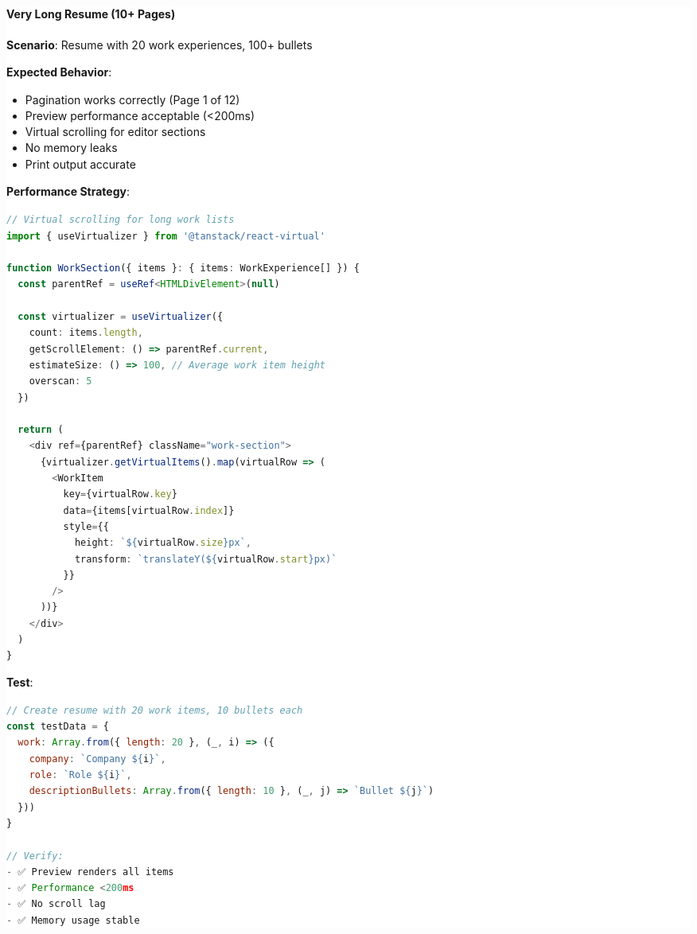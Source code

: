 #### **Very Long Resume (10+ Pages)**

**Scenario**: Resume with 20 work experiences, 100+ bullets

**Expected Behavior**:
- Pagination works correctly (Page 1 of 12)
- Preview performance acceptable (<200ms)
- Virtual scrolling for editor sections
- No memory leaks
- Print output accurate

**Performance Strategy**:
```typescript
// Virtual scrolling for long work lists
import { useVirtualizer } from '@tanstack/react-virtual'

function WorkSection({ items }: { items: WorkExperience[] }) {
  const parentRef = useRef<HTMLDivElement>(null)

  const virtualizer = useVirtualizer({
    count: items.length,
    getScrollElement: () => parentRef.current,
    estimateSize: () => 100, // Average work item height
    overscan: 5
  })

  return (
    <div ref={parentRef} className="work-section">
      {virtualizer.getVirtualItems().map(virtualRow => (
        <WorkItem
          key={virtualRow.key}
          data={items[virtualRow.index]}
          style={{
            height: `${virtualRow.size}px`,
            transform: `translateY(${virtualRow.start}px)`
          }}
        />
      ))}
    </div>
  )
}
```

**Test**:
```javascript
// Create resume with 20 work items, 10 bullets each
const testData = {
  work: Array.from({ length: 20 }, (_, i) => ({
    company: `Company ${i}`,
    role: `Role ${i}`,
    descriptionBullets: Array.from({ length: 10 }, (_, j) => `Bullet ${j}`)
  }))
}

// Verify:
- ✅ Preview renders all items
- ✅ Performance <200ms
- ✅ No scroll lag
- ✅ Memory usage stable
```
